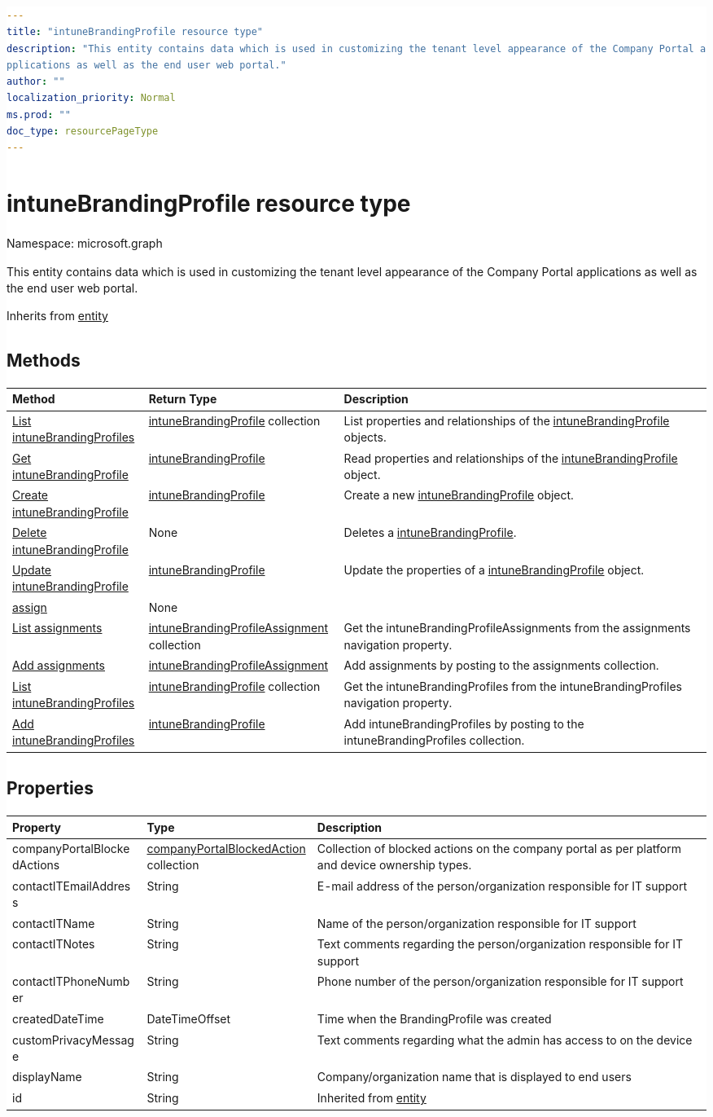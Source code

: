 ```yaml
---
title: "intuneBrandingProfile resource type"
description: "This entity contains data which is used in customizing the tenant level appearance of the Company Portal applications as well as the end user web portal."
author: ""
localization_priority: Normal
ms.prod: ""
doc_type: resourcePageType
---
```


# intuneBrandingProfile resource type


Namespace: microsoft.graph

This entity contains data which is used in customizing the tenant level appearance of the Company Portal applications as well as the end user web portal.


Inherits from [entity](../resources/entity.md)

## Methods
|Method|Return Type|Description|
|:---|:---|:---|
|[List intuneBrandingProfiles](../api/intunebrandingprofile-list.md)|[intuneBrandingProfile](../resources/intunebrandingprofile.md) collection|List properties and relationships of the [intuneBrandingProfile](../resources/intunebrandingprofile.md) objects.|
|[Get intuneBrandingProfile](../api/intunebrandingprofile-get.md)|[intuneBrandingProfile](../resources/intunebrandingprofile.md)|Read properties and relationships of the [intuneBrandingProfile](../resources/intunebrandingprofile.md) object.|
|[Create intuneBrandingProfile](../api/intunebrandingprofile-create.md)|[intuneBrandingProfile](../resources/intunebrandingprofile.md)|Create a new [intuneBrandingProfile](../resources/intunebrandingprofile.md) object.|
|[Delete intuneBrandingProfile](../api/intunebrandingprofile-delete.md)|None|Deletes a [intuneBrandingProfile](../resources/intunebrandingprofile.md).|
|[Update intuneBrandingProfile](../api/intunebrandingprofile-update.md)|[intuneBrandingProfile](../resources/intunebrandingprofile.md)|Update the properties of a [intuneBrandingProfile](../resources/intunebrandingprofile.md) object.|
|[assign](../api/intunebrandingprofile-assign.md)|None||
|[List assignments](../api/intunebrandingprofile-list-assignments.md)|[intuneBrandingProfileAssignment](../resources/intunebrandingprofileassignment.md) collection|Get the intuneBrandingProfileAssignments from the assignments navigation property.|
|[Add assignments](../api/intunebrandingprofile-post-assignments.md)|[intuneBrandingProfileAssignment](../resources/intunebrandingprofileassignment.md)|Add assignments by posting to the assignments collection.|
|[List intuneBrandingProfiles](../api/intune-devices-devicemanagement-list-intunebrandingprofiles.md)|[intuneBrandingProfile](../resources/intunebrandingprofile.md) collection|Get the intuneBrandingProfiles from the intuneBrandingProfiles navigation property.|
|[Add intuneBrandingProfiles](../api/intune-devices-devicemanagement-post-intunebrandingprofiles.md)|[intuneBrandingProfile](../resources/intunebrandingprofile.md)|Add intuneBrandingProfiles by posting to the intuneBrandingProfiles collection.|

## Properties
|Property|Type|Description|
|:---|:---|:---|
|companyPortalBlockedActions|[companyPortalBlockedAction](../resources/companyportalblockedaction.md) collection|Collection of blocked actions on the company portal as per platform and device ownership types.|
|contactITEmailAddress|String|E-mail address of the person/organization responsible for IT support|
|contactITName|String|Name of the person/organization responsible for IT support|
|contactITNotes|String|Text comments regarding the person/organization responsible for IT support|
|contactITPhoneNumber|String|Phone number of the person/organization responsible for IT support|
|createdDateTime|DateTimeOffset|Time when the BrandingProfile was created|
|customPrivacyMessage|String|Text comments regarding what the admin has access to on the device|
|displayName|String|Company/organization name that is displayed to end users|
|id|String| Inherited from [entity](../resources/entity.md)|
